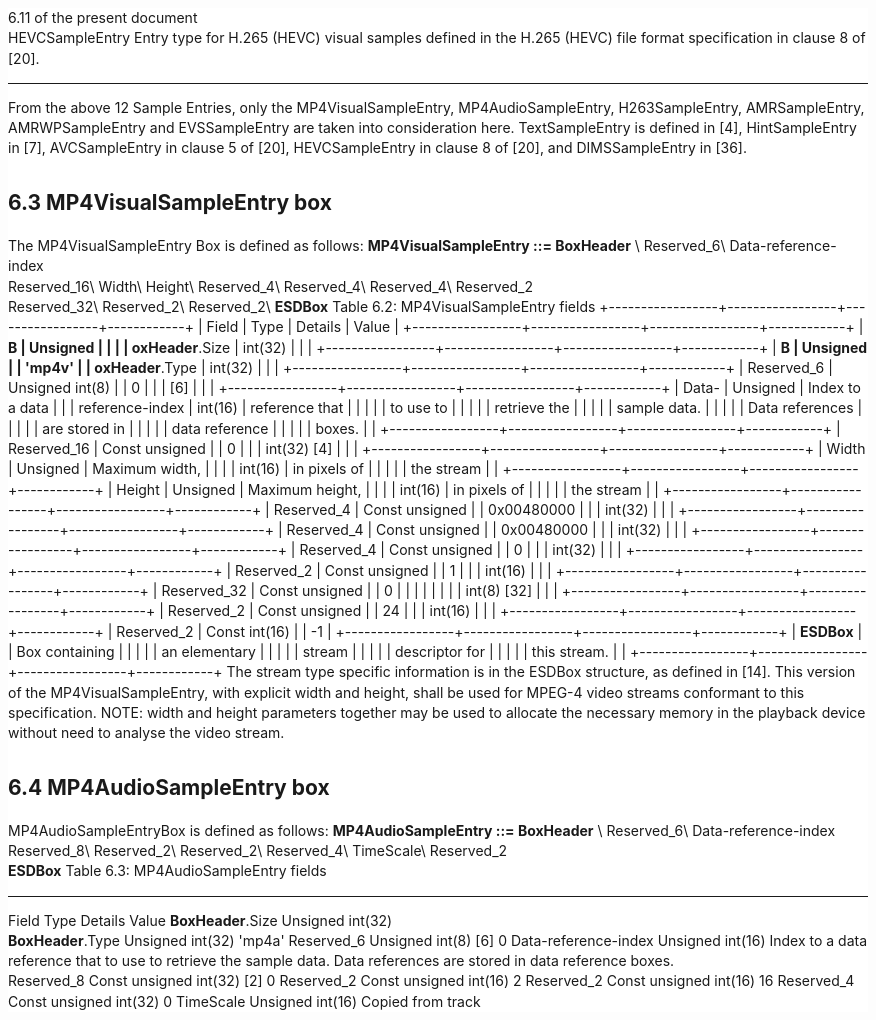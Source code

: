 6.11 of the present document  
HEVCSampleEntry Entry type for H.265 (HEVC) visual samples defined in the
H.265 (HEVC) file format specification in clause 8 of [20].
* * *
From the above 12 Sample Entries, only the MP4VisualSampleEntry,
MP4AudioSampleEntry, H263SampleEntry, AMRSampleEntry, AMRWPSampleEntry and
EVSSampleEntry are taken into consideration here. TextSampleEntry is defined
in [4], HintSampleEntry in [7], AVCSampleEntry in clause 5 of [20],
HEVCSampleEntry in clause 8 of [20], and DIMSSampleEntry in [36].
## 6.3 MP4VisualSampleEntry box
The MP4VisualSampleEntry Box is defined as follows:
**MP4VisualSampleEntry ::= BoxHeader** \ Reserved_6\ Data-reference-index\
Reserved_16\ Width\ Height\ Reserved_4\ Reserved_4\ Reserved_4\ Reserved_2\
Reserved_32\ Reserved_2\ Reserved_2\ **ESDBox**
Table 6.2: MP4VisualSampleEntry fields
+-----------------+-----------------+-----------------+------------+ | Field | Type | Details | Value | +-----------------+-----------------+-----------------+------------+ | **B | Unsigned | | | | oxHeader**.Size | int(32) | | | +-----------------+-----------------+-----------------+------------+ | **B | Unsigned | | \'mp4v\' | | oxHeader**.Type | int(32) | | | +-----------------+-----------------+-----------------+------------+ | Reserved_6 | Unsigned int(8) | | 0 | | | [6] | | | +-----------------+-----------------+-----------------+------------+ | Data- | Unsigned | Index to a data | | | reference-index | int(16) | reference that | | | | | to use to | | | | | retrieve the | | | | | sample data. | | | | | Data references | | | | | are stored in | | | | | data reference | | | | | boxes. | | +-----------------+-----------------+-----------------+------------+ | Reserved_16 | Const unsigned | | 0 | | | int(32) [4] | | | +-----------------+-----------------+-----------------+------------+ | Width | Unsigned | Maximum width, | | | | int(16) | in pixels of | | | | | the stream | | +-----------------+-----------------+-----------------+------------+ | Height | Unsigned | Maximum height, | | | | int(16) | in pixels of | | | | | the stream | | +-----------------+-----------------+-----------------+------------+ | Reserved_4 | Const unsigned | | 0x00480000 | | | int(32) | | | +-----------------+-----------------+-----------------+------------+ | Reserved_4 | Const unsigned | | 0x00480000 | | | int(32) | | | +-----------------+-----------------+-----------------+------------+ | Reserved_4 | Const unsigned | | 0 | | | int(32) | | | +-----------------+-----------------+-----------------+------------+ | Reserved_2 | Const unsigned | | 1 | | | int(16) | | | +-----------------+-----------------+-----------------+------------+ | Reserved_32 | Const unsigned | | 0 | | | | | | | | int(8) [32] | | | +-----------------+-----------------+-----------------+------------+ | Reserved_2 | Const unsigned | | 24 | | | int(16) | | | +-----------------+-----------------+-----------------+------------+ | Reserved_2 | Const int(16) | | -1 | +-----------------+-----------------+-----------------+------------+ | **ESDBox** | | Box containing | | | | | an elementary | | | | | stream | | | | | descriptor for | | | | | this stream. | | +-----------------+-----------------+-----------------+------------+
The stream type specific information is in the ESDBox structure, as defined in
[14].
This version of the MP4VisualSampleEntry, with explicit width and height,
shall be used for MPEG-4 video streams conformant to this specification.
NOTE: width and height parameters together may be used to allocate the
necessary memory in the playback device without need to analyse the video
stream.
## 6.4 MP4AudioSampleEntry box
MP4AudioSampleEntryBox is defined as follows:
**MP4AudioSampleEntry ::= BoxHeader** \ Reserved_6\ Data-reference-index\
Reserved_8\ Reserved_2\ Reserved_2\ Reserved_4\ TimeScale\ Reserved_2\
**ESDBox**
Table 6.3: MP4AudioSampleEntry fields
* * *
Field Type Details Value **BoxHeader**.Size Unsigned int(32)  
**BoxHeader**.Type Unsigned int(32) \'mp4a\' Reserved_6 Unsigned int(8) [6] 0
Data-reference-index Unsigned int(16) Index to a data reference that to use to
retrieve the sample data. Data references are stored in data reference boxes.  
Reserved_8 Const unsigned int(32) [2] 0 Reserved_2 Const unsigned int(16) 2
Reserved_2 Const unsigned int(16) 16 Reserved_4 Const unsigned int(32) 0
TimeScale Unsigned int(16) Copied from track  